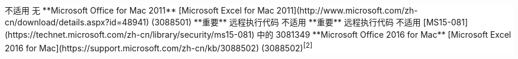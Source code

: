 </td>
<td style="border:1px solid black;">
不适用

</td>
<td style="border:1px solid black;">
无

</td>
</tr>
<tr>
<td style="border:1px solid black;" colspan="6">
**Microsoft Office for Mac 2011**

</td>
</tr>
<tr>
<td style="border:1px solid black;">
[Microsoft Excel for Mac 2011](http://www.microsoft.com/zh-cn/download/details.aspx?id=48941)  
(3088501)

</td>
<td style="border:1px solid black;">
**重要**  
远程执行代码

</td>
<td style="border:1px solid black;">
不适用

</td>
<td style="border:1px solid black;">
**重要**  
远程执行代码

</td>
<td style="border:1px solid black;">
不适用

</td>
<td style="border:1px solid black;">
[MS15-081](https://technet.microsoft.com/zh-cn/library/security/ms15-081) 中的 3081349

</td>
</tr>
<tr>
<td style="border:1px solid black;" colspan="6">
**Microsoft Office 2016 for Mac**

</td>
</tr>
<tr>
<td style="border:1px solid black;">
[Microsoft Excel 2016 for Mac](https://support.microsoft.com/zh-cn/kb/3088502)  
(3088502)<sup>[2]</sup>
